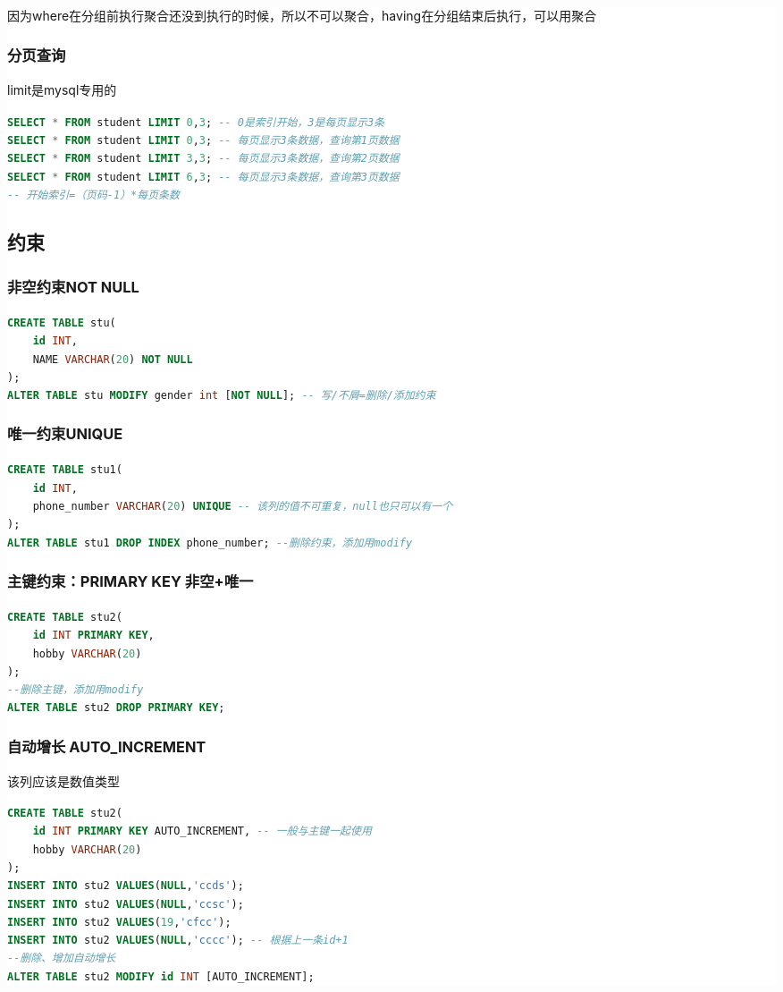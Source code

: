 因为where在分组前执行聚合还没到执行的时候，所以不可以聚合，having在分组结束后执行，可以用聚合

### 分页查询

limit是mysql专用的

```sql
SELECT * FROM student LIMIT 0,3; -- 0是索引开始，3是每页显示3条
SELECT * FROM student LIMIT 0,3; -- 每页显示3条数据，查询第1页数据
SELECT * FROM student LIMIT 3,3; -- 每页显示3条数据，查询第2页数据
SELECT * FROM student LIMIT 6,3; -- 每页显示3条数据，查询第3页数据
-- 开始索引=（页码-1）*每页条数
```

## 约束

### 非空约束NOT NULL

```sql
CREATE TABLE stu(
    id INT,
    NAME VARCHAR(20) NOT NULL
);
ALTER TABLE stu MODIFY gender int [NOT NULL]; -- 写/不屑=删除/添加约束
```

### 唯一约束UNIQUE

```sql
CREATE TABLE stu1(
    id INT,
    phone_number VARCHAR(20) UNIQUE -- 该列的值不可重复，null也只可以有一个
);
ALTER TABLE stu1 DROP INDEX phone_number; --删除约束，添加用modify
```

### 主键约束：PRIMARY KEY 非空+唯一

```sql
CREATE TABLE stu2(
    id INT PRIMARY KEY,
    hobby VARCHAR(20)
);
--删除主键，添加用modify
ALTER TABLE stu2 DROP PRIMARY KEY;
```

### 自动增长 AUTO_INCREMENT

该列应该是数值类型

```sql
CREATE TABLE stu2(
    id INT PRIMARY KEY AUTO_INCREMENT, -- 一般与主键一起使用
    hobby VARCHAR(20)
);
INSERT INTO stu2 VALUES(NULL,'ccds');
INSERT INTO stu2 VALUES(NULL,'ccsc');
INSERT INTO stu2 VALUES(19,'cfcc');
INSERT INTO stu2 VALUES(NULL,'cccc'); -- 根据上一条id+1
--删除、增加自动增长
ALTER TABLE stu2 MODIFY id INT [AUTO_INCREMENT];
```
